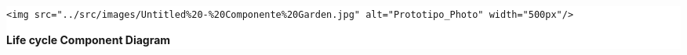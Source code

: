     <img src="../src/images/Untitled%20-%20Componente%20Garden.jpg" alt="Prototipo_Photo" width="500px"/>
</p>

**Life cycle Component Diagram**

<p align="center">